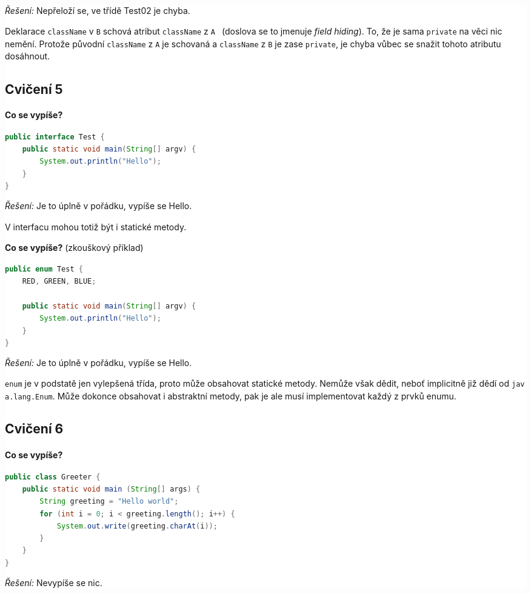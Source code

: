 *Řešení:* Nepřeloží se, ve třídě Test02 je chyba.

Deklarace `className` v `B` schová atribut `className` z `A ` (doslova se to jmenuje *field hiding*). To, že je sama `private` na věci nic nemění. Protože původní `className` z `A` je schovaná a `className` z `B`  je zase `private`, je chyba vůbec se snažit tohoto atributu dosáhnout.

## Cvičení 5

**Co se vypíše?**

```java
public interface Test {
	public static void main(String[] argv) {
		System.out.println("Hello"); 
    }
}
```

*Řešení:* Je to úplně v pořádku, vypíše se Hello.

V interfacu mohou totiž být i statické metody.

**Co se vypíše?** (zkouškový příklad)

```java
public enum Test {  
	RED, GREEN, BLUE;

	public static void main(String[] argv) { 
    	System.out.println("Hello");
    }
}
```

*Řešení:* Je to úplně v pořádku, vypíše se Hello.

`enum` je v podstatě jen vylepšená třída, proto může obsahovat statické metody. Nemůže však dědit, neboť implicitně již dědí od `java.lang.Enum`. Může dokonce obsahovat i abstraktní metody, pak je ale musí implementovat každý z prvků enumu.

## Cvičení 6

**Co se vypíše?**

```java
public class Greeter {
	public static void main (String[] args) {
		String greeting = "Hello world";
		for (int i = 0; i < greeting.length(); i++) {
			System.out.write(greeting.charAt(i)); 
        }
	} 
}
```

*Řešení:* Nevypíše se nic.
